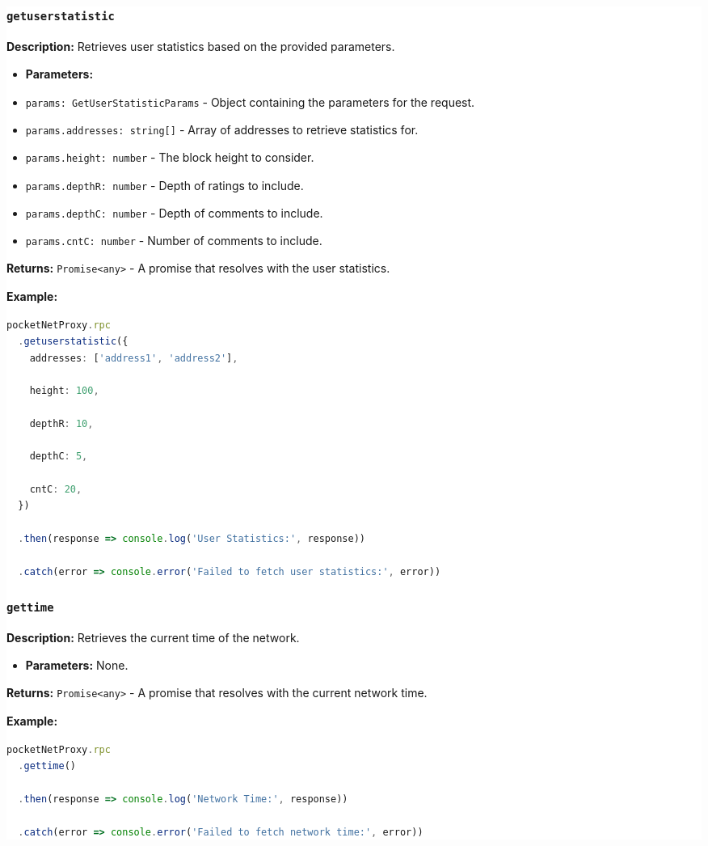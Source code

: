
### `getuserstatistic`

**Description:** Retrieves user statistics based on the provided parameters.

- **Parameters:**

- `params: GetUserStatisticParams` - Object containing the parameters for the request.

- `params.addresses: string[]` - Array of addresses to retrieve statistics for.

- `params.height: number` - The block height to consider.

- `params.depthR: number` - Depth of ratings to include.

- `params.depthC: number` - Depth of comments to include.

- `params.cntC: number` - Number of comments to include.

**Returns:** `Promise<any>` - A promise that resolves with the user statistics.

**Example:**

```typescript
pocketNetProxy.rpc
  .getuserstatistic({
    addresses: ['address1', 'address2'],

    height: 100,

    depthR: 10,

    depthC: 5,

    cntC: 20,
  })

  .then(response => console.log('User Statistics:', response))

  .catch(error => console.error('Failed to fetch user statistics:', error))
```


### `gettime`

**Description:** Retrieves the current time of the network.

- **Parameters:** None.

**Returns:** `Promise<any>` - A promise that resolves with the current network time.

**Example:**

```typescript
pocketNetProxy.rpc
  .gettime()

  .then(response => console.log('Network Time:', response))

  .catch(error => console.error('Failed to fetch network time:', error))
```
